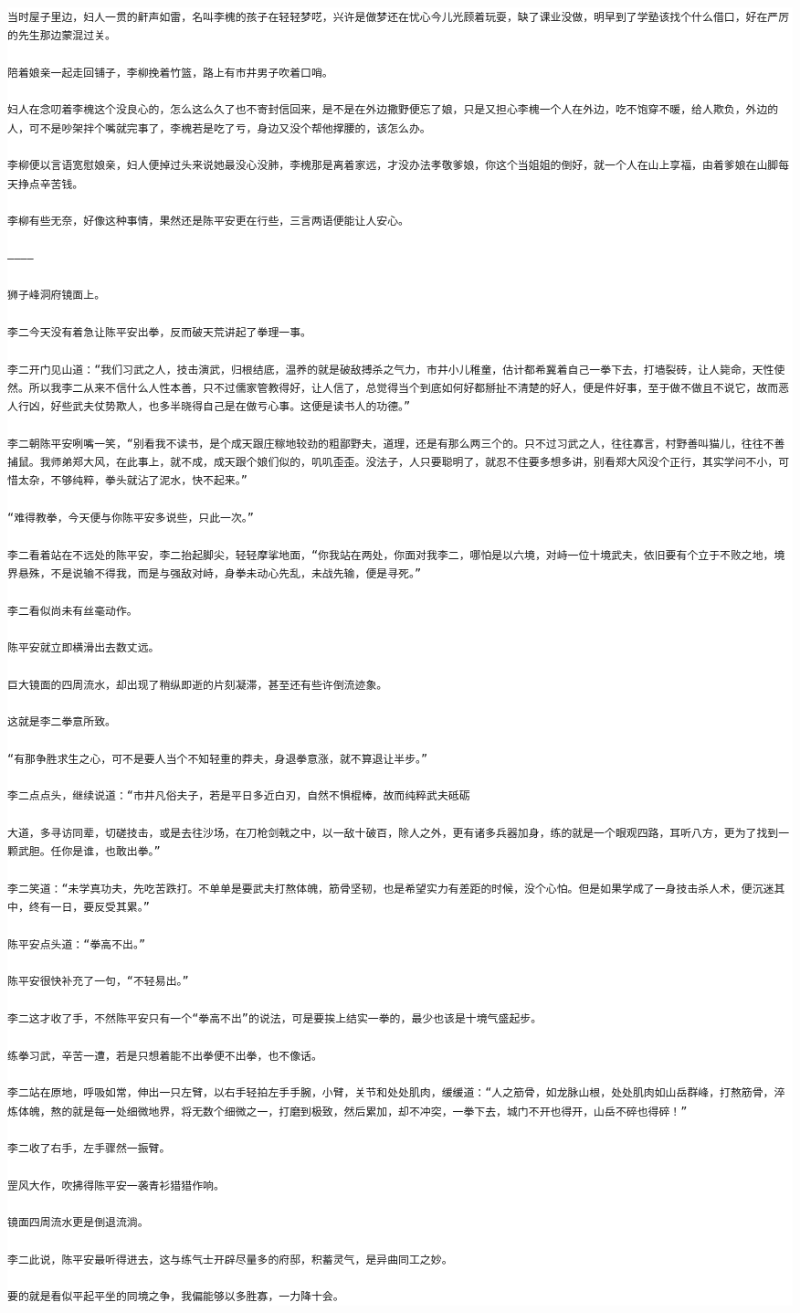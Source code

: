     当时屋子里边，妇人一贯的鼾声如雷，名叫李槐的孩子在轻轻梦呓，兴许是做梦还在忧心今儿光顾着玩耍，缺了课业没做，明早到了学塾该找个什么借口，好在严厉的先生那边蒙混过关。

    陪着娘亲一起走回铺子，李柳挽着竹篮，路上有市井男子吹着口哨。

    妇人在念叨着李槐这个没良心的，怎么这么久了也不寄封信回来，是不是在外边撒野便忘了娘，只是又担心李槐一个人在外边，吃不饱穿不暖，给人欺负，外边的人，可不是吵架拌个嘴就完事了，李槐若是吃了亏，身边又没个帮他撑腰的，该怎么办。

    李柳便以言语宽慰娘亲，妇人便掉过头来说她最没心没肺，李槐那是离着家远，才没办法孝敬爹娘，你这个当姐姐的倒好，就一个人在山上享福，由着爹娘在山脚每天挣点辛苦钱。

    李柳有些无奈，好像这种事情，果然还是陈平安更在行些，三言两语便能让人安心。

    ————

    狮子峰洞府镜面上。

    李二今天没有着急让陈平安出拳，反而破天荒讲起了拳理一事。

    李二开门见山道：“我们习武之人，技击演武，归根结底，温养的就是破敌搏杀之气力，市井小儿稚童，估计都希冀着自己一拳下去，打墙裂砖，让人毙命，天性使然。所以我李二从来不信什么人性本善，只不过儒家管教得好，让人信了，总觉得当个到底如何好都掰扯不清楚的好人，便是件好事，至于做不做且不说它，故而恶人行凶，好些武夫仗势欺人，也多半晓得自己是在做亏心事。这便是读书人的功德。”

    李二朝陈平安咧嘴一笑，“别看我不读书，是个成天跟庄稼地较劲的粗鄙野夫，道理，还是有那么两三个的。只不过习武之人，往往寡言，村野善叫猫儿，往往不善捕鼠。我师弟郑大风，在此事上，就不成，成天跟个娘们似的，叽叽歪歪。没法子，人只要聪明了，就忍不住要多想多讲，别看郑大风没个正行，其实学问不小，可惜太杂，不够纯粹，拳头就沾了泥水，快不起来。”

    “难得教拳，今天便与你陈平安多说些，只此一次。”

    李二看着站在不远处的陈平安，李二抬起脚尖，轻轻摩挲地面，“你我站在两处，你面对我李二，哪怕是以六境，对峙一位十境武夫，依旧要有个立于不败之地，境界悬殊，不是说输不得我，而是与强敌对峙，身拳未动心先乱，未战先输，便是寻死。”

    李二看似尚未有丝毫动作。

    陈平安就立即横滑出去数丈远。

    巨大镜面的四周流水，却出现了稍纵即逝的片刻凝滞，甚至还有些许倒流迹象。

    这就是李二拳意所致。

    “有那争胜求生之心，可不是要人当个不知轻重的莽夫，身退拳意涨，就不算退让半步。”

    李二点点头，继续说道：“市井凡俗夫子，若是平日多近白刃，自然不惧棍棒，故而纯粹武夫砥砺

    大道，多寻访同辈，切磋技击，或是去往沙场，在刀枪剑戟之中，以一敌十破百，除人之外，更有诸多兵器加身，练的就是一个眼观四路，耳听八方，更为了找到一颗武胆。任你是谁，也敢出拳。”

    李二笑道：“未学真功夫，先吃苦跌打。不单单是要武夫打熬体魄，筋骨坚韧，也是希望实力有差距的时候，没个心怕。但是如果学成了一身技击杀人术，便沉迷其中，终有一日，要反受其累。”

    陈平安点头道：“拳高不出。”

    陈平安很快补充了一句，“不轻易出。”

    李二这才收了手，不然陈平安只有一个“拳高不出”的说法，可是要挨上结实一拳的，最少也该是十境气盛起步。

    练拳习武，辛苦一遭，若是只想着能不出拳便不出拳，也不像话。

    李二站在原地，呼吸如常，伸出一只左臂，以右手轻拍左手手腕，小臂，关节和处处肌肉，缓缓道：“人之筋骨，如龙脉山根，处处肌肉如山岳群峰，打熬筋骨，淬炼体魄，熬的就是每一处细微地界，将无数个细微之一，打磨到极致，然后累加，却不冲突，一拳下去，城门不开也得开，山岳不碎也得碎！”

    李二收了右手，左手骤然一振臂。

    罡风大作，吹拂得陈平安一袭青衫猎猎作响。

    镜面四周流水更是倒退流淌。

    李二此说，陈平安最听得进去，这与练气士开辟尽量多的府邸，积蓄灵气，是异曲同工之妙。

    要的就是看似平起平坐的同境之争，我偏能够以多胜寡，一力降十会。
